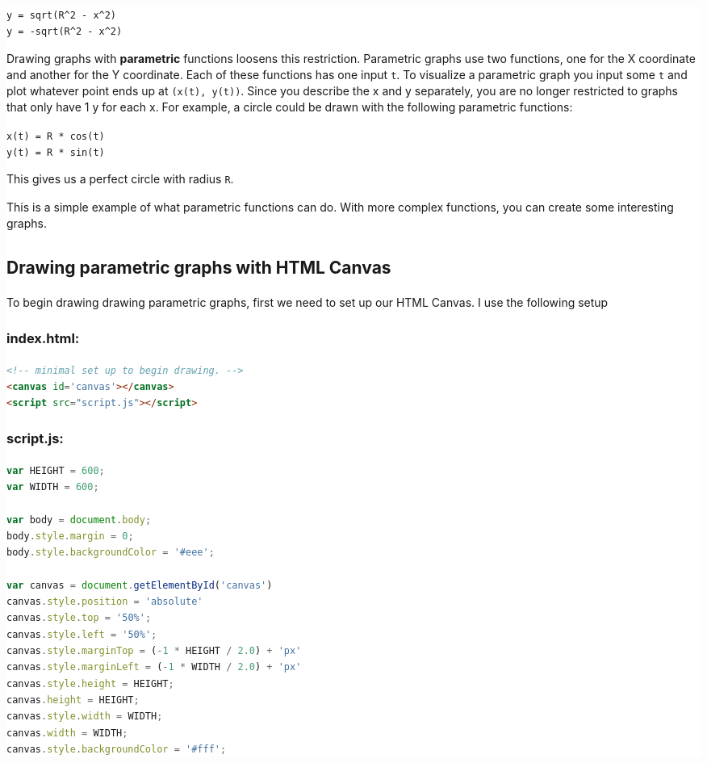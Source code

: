     y = sqrt(R^2 - x^2)
    y = -sqrt(R^2 - x^2)

Drawing graphs with **parametric** functions loosens this restriction. Parametric graphs use two functions, one for the X coordinate and another for the Y coordinate. Each of these functions has one input `t`. To visualize a parametric graph you input some `t` and plot whatever point ends up at `(x(t), y(t))`. Since you describe the x and y separately, you are no longer restricted to graphs that only have 1 y for each x. For example, a circle could be drawn with the following parametric functions:

    x(t) = R * cos(t)
    y(t) = R * sin(t)

This gives us a perfect circle with radius `R`.

This is a simple example of what parametric functions can do. With more complex functions, you can create some interesting graphs.

## Drawing parametric graphs with HTML Canvas

To begin drawing drawing parametric graphs, first we need to set up our HTML Canvas. I use the following setup

### index.html:

```html
<!-- minimal set up to begin drawing. -->
<canvas id='canvas'></canvas>
<script src="script.js"></script>
```

### script.js:

```javascript
var HEIGHT = 600;
var WIDTH = 600;

var body = document.body;
body.style.margin = 0;
body.style.backgroundColor = '#eee';

var canvas = document.getElementById('canvas')
canvas.style.position = 'absolute'
canvas.style.top = '50%';
canvas.style.left = '50%';
canvas.style.marginTop = (-1 * HEIGHT / 2.0) + 'px'
canvas.style.marginLeft = (-1 * WIDTH / 2.0) + 'px'
canvas.style.height = HEIGHT;
canvas.height = HEIGHT;
canvas.style.width = WIDTH;
canvas.width = WIDTH;
canvas.style.backgroundColor = '#fff';
```

